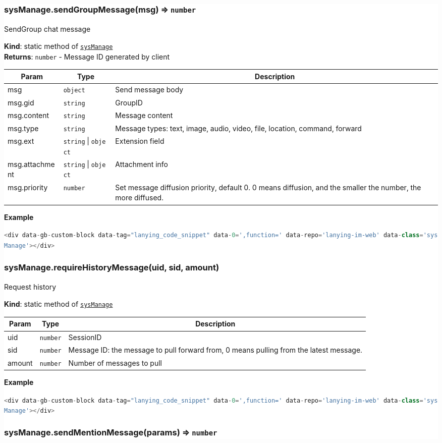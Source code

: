 ### sysManage.sendGroupMessage(msg) ⇒ `number` <a href="#module_sysmanage__sendgroupmessage" id="module_sysmanage__sendgroupmessage"></a>

SendGroup chat message

**Kind**: static method of [`sysManage`](sysManage.md#module\_sysmanage)\
**Returns**: `number` - Message ID generated by client

| Param          | Type                 | Description                                                                                                  |
| -------------- | -------------------- | ------------------------------------------------------------------------------------------------------------ |
| msg            | `object`             | Send message body                                                                                            |
| msg.gid        | `string`             | GroupID                                                                                                      |
| msg.content    | `string`             | Message content                                                                                              |
| msg.type       | `string`             | Message types: text, image, audio, video, file, location, command, forward                                   |
| msg.ext        | `string` \| `object` | Extension field                                                                                              |
| msg.attachment | `string` \| `object` | Attachment info                                                                                              |
| msg.priority   | `number`             | Set message diffusion priority, default 0. 0 means diffusion, and the smaller the number, the more diffused. |

**Example**

```js
<div data-gb-custom-block data-tag="lanying_code_snippet" data-0=',function=' data-repo='lanying-im-web' data-class='sysManage'></div>
```

### sysManage.requireHistoryMessage(uid, sid, amount) <a href="#module_sysmanage__requirehistorymessage" id="module_sysmanage__requirehistorymessage"></a>

Request history

**Kind**: static method of [`sysManage`](sysManage.md#module\_sysmanage)

| Param  | Type     | Description                                                                            |
| ------ | -------- | -------------------------------------------------------------------------------------- |
| uid    | `number` | SessionID                                                                              |
| sid    | `number` | Message ID: the message to pull forward from, 0 means pulling from the latest message. |
| amount | `number` | Number of messages to pull                                                             |

**Example**

```js
<div data-gb-custom-block data-tag="lanying_code_snippet" data-0=',function=' data-repo='lanying-im-web' data-class='sysManage'></div>
```

### sysManage.sendMentionMessage(params) ⇒ `number` <a href="#module_sysmanage__sendmentionmessage" id="module_sysmanage__sendmentionmessage"></a>
